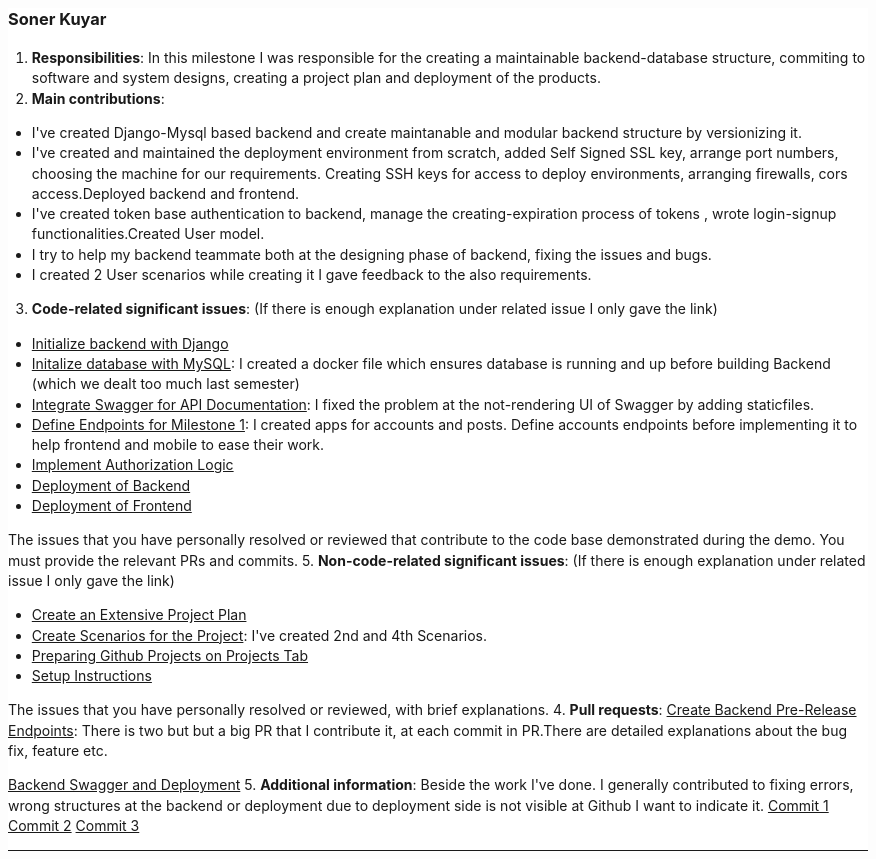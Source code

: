 
### Soner Kuyar

1. **Responsibilities**: In this milestone I was responsible for the creating a maintainable backend-database structure, commiting to software and system designs, creating a project plan and deployment of the products. 
2. **Main contributions**:
- I've created Django-Mysql based backend and create maintanable and modular backend structure by versionizing it.
- I've created and maintained the deployment environment from scratch, added Self Signed SSL key, arrange port numbers, choosing the machine for our requirements. Creating SSH keys for access to deploy environments, arranging firewalls, cors access.Deployed backend and frontend.
- I've created token base authentication to backend, manage the creating-expiration process of tokens , wrote login-signup functionalities.Created User model. 
- I try to help my backend teammate both at the designing phase of backend, fixing the issues and bugs.
- I created 2 User scenarios while creating it I gave feedback to the also requirements.

3. **Code-related significant issues**:
(If there is enough explanation under related issue I only gave the link)
- [Initialize backend with Django](https://github.com/bounswe/bounswe2024group12/issues/259)
- [Initalize database with MySQL](https://github.com/bounswe/bounswe2024group12/issues/261): I created a docker file which ensures database is running and up before building Backend (which we dealt too much last semester)
- [Integrate Swagger for API Documentation](https://github.com/bounswe/bounswe2024group12/issues/261): I fixed the problem at the not-rendering UI of Swagger by adding staticfiles.
- [Define Endpoints for Milestone 1](https://github.com/bounswe/bounswe2024group12/issues/284): I created apps for accounts and posts. Define accounts endpoints before implementing it to help frontend and mobile to ease their work.
- [Implement Authorization Logic](https://github.com/bounswe/bounswe2024group12/issues/291)
- [Deployment of Backend](https://github.com/bounswe/bounswe2024group12/issues/282)
- [Deployment of Frontend](https://github.com/bounswe/bounswe2024group12/issues/298)

The issues that you have personally resolved or reviewed that contribute to the code base demonstrated during the demo. You must provide the relevant PRs and commits.
5. **Non-code-related significant issues**: 
(If there is enough explanation under related issue I only gave the link)
- [Create an Extensive Project Plan](https://github.com/bounswe/bounswe2024group12/issues/257)
- [Create Scenarios for the Project](https://github.com/bounswe/bounswe2024group12/issues/264): I've created 2nd and 4th Scenarios.
- [Preparing Github Projects on Projects Tab](https://github.com/bounswe/bounswe2024group12/issues/272)
- [Setup Instructions](https://github.com/bounswe/bounswe2024group12/issues/293)

The issues that you have personally resolved or reviewed, with brief explanations.
4. **Pull requests**: 
[Create Backend Pre-Release Endpoints](https://github.com/bounswe/bounswe2024group12/pull/292):
    There is two but but a big PR that I contribute it, at each commit in PR.There are detailed explanations about the bug fix, feature etc.
    
[Backend Swagger and Deployment](https://github.com/bounswe/bounswe2024group12/pull/283)
5. **Additional information**: 
 Beside the work I've done. I generally contributed to fixing errors, wrong structures at the backend or deployment due to deployment side is not visible at Github I want to indicate it.
[Commit 1](https://github.com/bounswe/bounswe2024group12/pull/292/commits/329db9681fa0bc9881f983f8788dbe55145263f0)
[Commit 2](https://github.com/bounswe/bounswe2024group12/pull/292/commits/ed3dfa8646106b8a5de46f28f48cb93cefecf306)
[Commit 3](https://github.com/bounswe/bounswe2024group12/pull/292/commits/2b35b011c829bb69c3aeff4dc856c6465cdd1581)

---